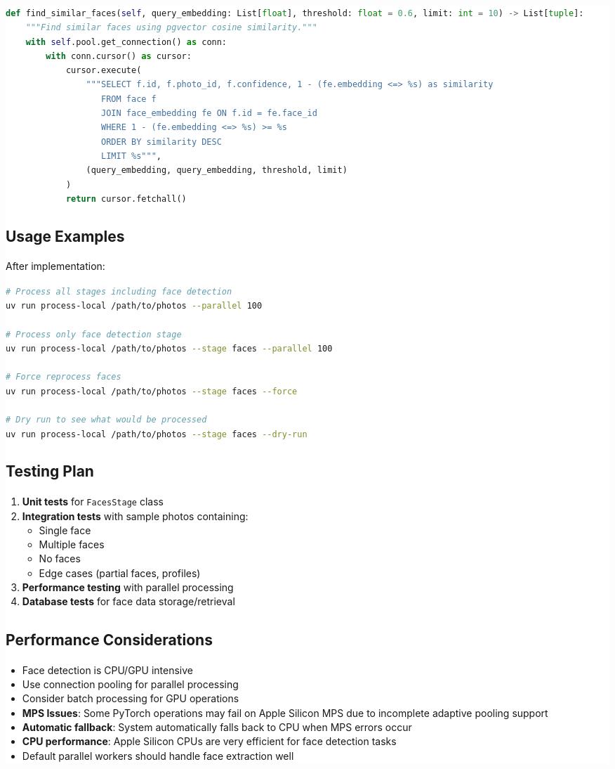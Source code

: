 ```python
def find_similar_faces(self, query_embedding: List[float], threshold: float = 0.6, limit: int = 10) -> List[tuple]:
    """Find similar faces using pgvector cosine similarity."""
    with self.pool.get_connection() as conn:
        with conn.cursor() as cursor:
            cursor.execute(
                """SELECT f.id, f.photo_id, f.confidence, 1 - (fe.embedding <=> %s) as similarity
                   FROM face f
                   JOIN face_embedding fe ON f.id = fe.face_id
                   WHERE 1 - (fe.embedding <=> %s) >= %s
                   ORDER BY similarity DESC
                   LIMIT %s""",
                (query_embedding, query_embedding, threshold, limit)
            )
            return cursor.fetchall()
```

## Usage Examples

After implementation:

```bash
# Process all stages including face detection
uv run process-local /path/to/photos --parallel 100

# Process only face detection stage
uv run process-local /path/to/photos --stage faces --parallel 100

# Force reprocess faces
uv run process-local /path/to/photos --stage faces --force

# Dry run to see what would be processed
uv run process-local /path/to/photos --stage faces --dry-run
```

## Testing Plan

1. **Unit tests** for `FacesStage` class
2. **Integration tests** with sample photos containing:
   - Single face
   - Multiple faces
   - No faces
   - Edge cases (partial faces, profiles)
3. **Performance testing** with parallel processing
4. **Database tests** for face data storage/retrieval

## Performance Considerations

- Face detection is CPU/GPU intensive
- Use connection pooling for parallel processing
- Consider batch processing for GPU operations
- **MPS Issues**: Some PyTorch operations may fail on Apple Silicon MPS due to incomplete adaptive pooling support
- **Automatic fallback**: System automatically falls back to CPU when MPS errors occur
- **CPU performance**: Apple Silicon CPUs are very efficient for face detection tasks
- Default parallel workers should handle face extraction well
